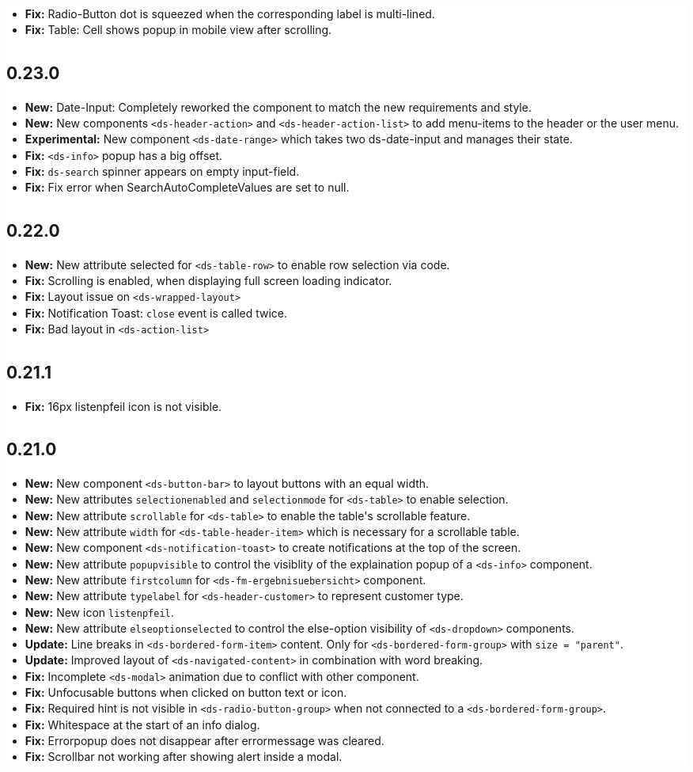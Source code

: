 - **Fix:** Radio-Button dot is squeezed when the corresponding label is multi-lined.
- **Fix:** Table: Cell shows popup in mobile view after scrolling.

## 0.23.0

- **New:** Date-Input: Completely reworked the component to match the new requirements and style.
- **New:** New components `<ds-header-action>` and `<ds-header-action-list>` to add menu-items to the header or the user
  menu.
- **Experimental:** New component `<ds-date-range>` which takes two ds-date-input and manages their state.
- **Fix:** `<ds-info>` popup has a big offset.
- **Fix:** `ds-search` spinner appears on empty input-field.
- **Fix:** Fix error when SearchAutoCompleteValues are set to null.

## 0.22.0

- **New:** New attribute selected for `<ds-table-row>` to enable row selection via code.
- **Fix:** Scrolling is enabled, when displaying full screen loading indicator.
- **Fix:** Layout issue on `<ds-wrapped-layout>`
- **Fix:** Notification Toast: `close` event is called twice.
- **Fix:** Bad layout in `<ds-action-list>`

## 0.21.1

- **Fix:** 16px listenpfeil icon is not visible.

## 0.21.0

- **New:** New component `<ds-button-bar>` to layout buttons with an equal width.
- **New:** New attributes `selectionenabled` and `selectionmode` for `<ds-table>` to enable selection.
- **New:** New attribute `scrollable` for `<ds-table>` to enable the table's scrollable feature.
- **New:** New attribute `width` for `<ds-table-header-item>` which is necessary for a scrollable table.
- **New:** New component `<ds-notification-toast>` to create notifications at the top of the screen.
- **New:** New attribute `popupvisible` to control the visiblity of the explaination popup of a `<ds-info>` component.
- **New:** New attribute `firstcolumn` for `<ds-fm-ergebnisuebersicht>` component.
- **New:** New attribute `typelabel` for `<ds-header-customer>` to represent customer type.
- **New:** New icon `listenpfeil`.
- **New:** New attribute `elseoptionselected` to control the else-option visibility of `<ds-dropdown>` components.
- **Update:** Line breaks in `<ds-bordered-form-item>` content. Only for `<ds-bordered-form-group>`
  with `size = "parent"`.
- **Update:** Improved layout of `<ds-navigated-content>` in combination with word breaking.
- **Fix:** Incomplete `<ds-modal>` animation due to conflict with other component.
- **Fix:** Unfocusable buttons when clicked on button text or icon.
- **Fix:** Required hint is not visible in `<ds-radio-button-group>` when not connected to a `<ds-bordered-form-group>`.
- **Fix:** Whitespace at the start of an info dialog.
- **Fix:** Errorpopup does not disappear after errormessage was cleared.
- **Fix:** Scrollbar not working after showing alert inside a modal.
